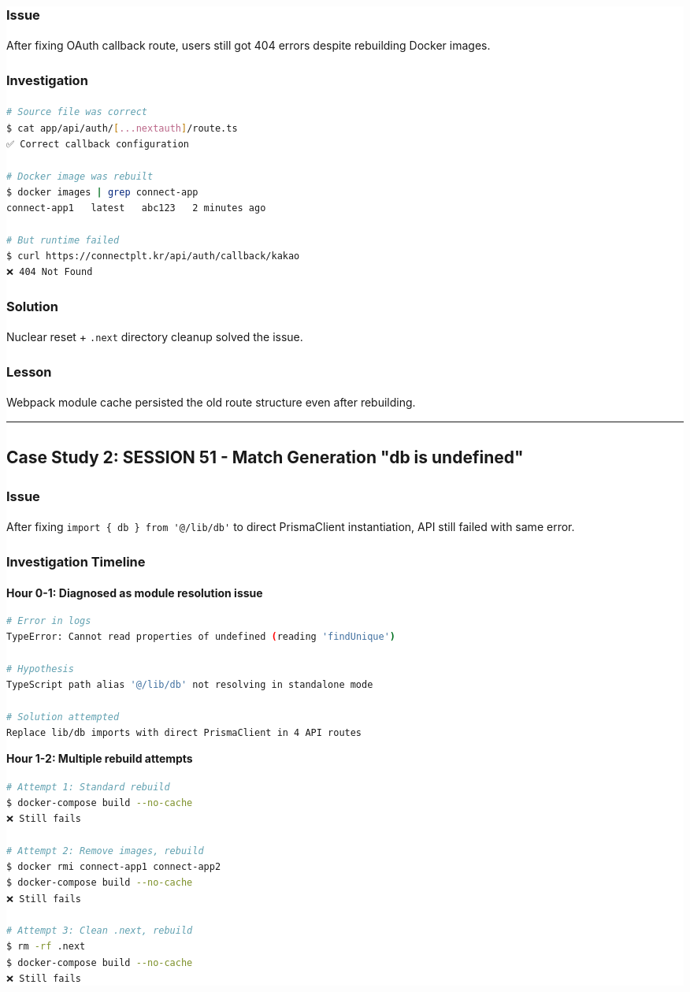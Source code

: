 ### Issue
After fixing OAuth callback route, users still got 404 errors despite rebuilding Docker images.

### Investigation
```bash
# Source file was correct
$ cat app/api/auth/[...nextauth]/route.ts
✅ Correct callback configuration

# Docker image was rebuilt
$ docker images | grep connect-app
connect-app1   latest   abc123   2 minutes ago

# But runtime failed
$ curl https://connectplt.kr/api/auth/callback/kakao
❌ 404 Not Found
```

### Solution
Nuclear reset + `.next` directory cleanup solved the issue.

### Lesson
Webpack module cache persisted the old route structure even after rebuilding.

---

## Case Study 2: SESSION 51 - Match Generation "db is undefined"

### Issue
After fixing `import { db } from '@/lib/db'` to direct PrismaClient instantiation, API still failed with same error.

### Investigation Timeline

**Hour 0-1: Diagnosed as module resolution issue**
```bash
# Error in logs
TypeError: Cannot read properties of undefined (reading 'findUnique')

# Hypothesis
TypeScript path alias '@/lib/db' not resolving in standalone mode

# Solution attempted
Replace lib/db imports with direct PrismaClient in 4 API routes
```

**Hour 1-2: Multiple rebuild attempts**
```bash
# Attempt 1: Standard rebuild
$ docker-compose build --no-cache
❌ Still fails

# Attempt 2: Remove images, rebuild
$ docker rmi connect-app1 connect-app2
$ docker-compose build --no-cache
❌ Still fails

# Attempt 3: Clean .next, rebuild
$ rm -rf .next
$ docker-compose build --no-cache
❌ Still fails
```
